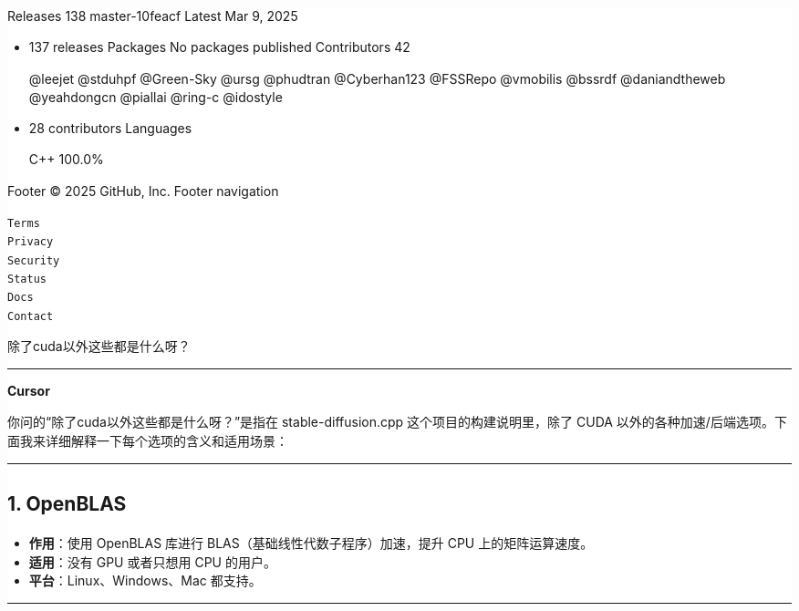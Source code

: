 Releases 138
master-10feacf Latest
Mar 9, 2025
+ 137 releases
Packages
No packages published
Contributors 42

    @leejet
    @stduhpf
    @Green-Sky
    @ursg
    @phudtran
    @Cyberhan123
    @FSSRepo
    @vmobilis
    @bssrdf
    @daniandtheweb
    @yeahdongcn
    @piallai
    @ring-c
    @idostyle

+ 28 contributors
Languages

    C++ 100.0% 

Footer
© 2025 GitHub, Inc.
Footer navigation

    Terms
    Privacy
    Security
    Status
    Docs
    Contact



除了cuda以外这些都是什么呀？

---

**Cursor**

你问的“除了cuda以外这些都是什么呀？”是指在 stable-diffusion.cpp 这个项目的构建说明里，除了 CUDA 以外的各种加速/后端选项。下面我来详细解释一下每个选项的含义和适用场景：

---

## 1. OpenBLAS
- **作用**：使用 OpenBLAS 库进行 BLAS（基础线性代数子程序）加速，提升 CPU 上的矩阵运算速度。
- **适用**：没有 GPU 或者只想用 CPU 的用户。
- **平台**：Linux、Windows、Mac 都支持。

---